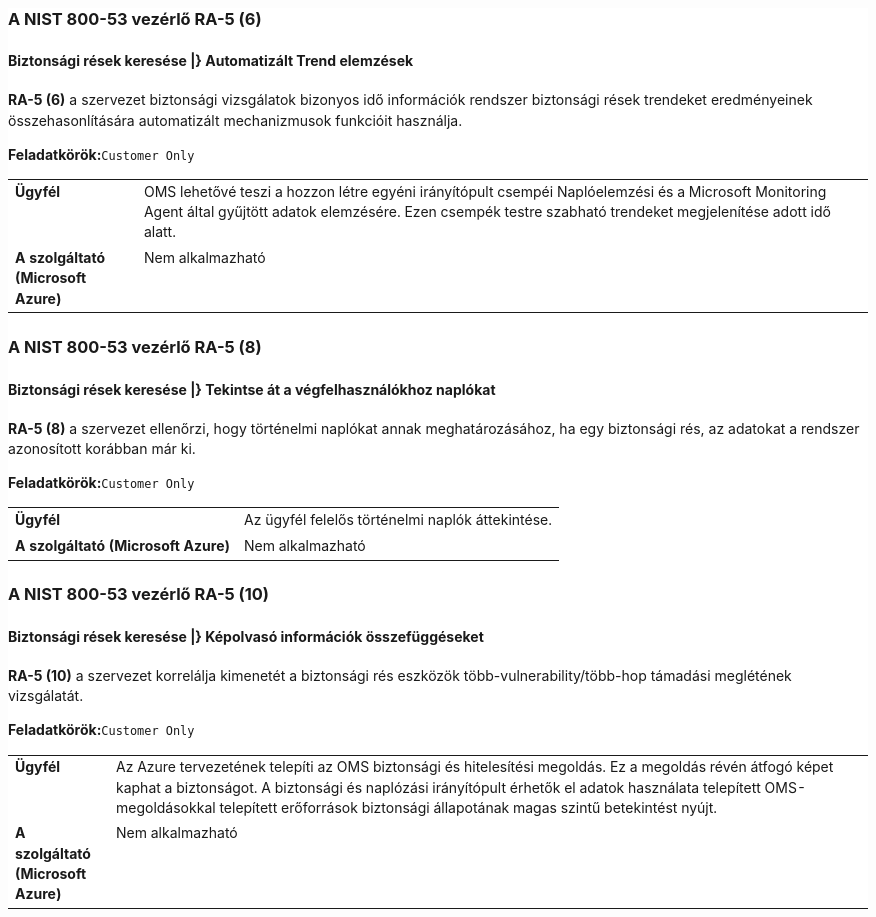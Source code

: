 
 ### <a name="nist-800-53-control-ra-5-6"></a>A NIST 800-53 vezérlő RA-5 (6)

#### <a name="vulnerability-scanning--automated-trend-analyses"></a>Biztonsági rések keresése |} Automatizált Trend elemzések

**RA-5 (6)** a szervezet biztonsági vizsgálatok bizonyos idő információk rendszer biztonsági rések trendeket eredményeinek összehasonlítására automatizált mechanizmusok funkcióit használja.

**Feladatkörök:**`Customer Only`

|||
|---|---|
| **Ügyfél** | OMS lehetővé teszi a hozzon létre egyéni irányítópult csempéi Naplóelemzési és a Microsoft Monitoring Agent által gyűjtött adatok elemzésére. Ezen csempék testre szabható trendeket megjelenítése adott idő alatt. |
| **A szolgáltató (Microsoft Azure)** | Nem alkalmazható |


 ### <a name="nist-800-53-control-ra-5-8"></a>A NIST 800-53 vezérlő RA-5 (8)

#### <a name="vulnerability-scanning--review-historic-audit-logs"></a>Biztonsági rések keresése |} Tekintse át a végfelhasználókhoz naplókat

**RA-5 (8)** a szervezet ellenőrzi, hogy történelmi naplókat annak meghatározásához, ha egy biztonsági rés, az adatokat a rendszer azonosított korábban már ki.

**Feladatkörök:**`Customer Only`

|||
|---|---|
| **Ügyfél** | Az ügyfél felelős történelmi naplók áttekintése. |
| **A szolgáltató (Microsoft Azure)** | Nem alkalmazható |


 ### <a name="nist-800-53-control-ra-5-10"></a>A NIST 800-53 vezérlő RA-5 (10)

#### <a name="vulnerability-scanning--correlate-scanning-information"></a>Biztonsági rések keresése |} Képolvasó információk összefüggéseket

**RA-5 (10)** a szervezet korrelálja kimenetét a biztonsági rés eszközök több-vulnerability/több-hop támadási meglétének vizsgálatát.

**Feladatkörök:**`Customer Only`

|||
|---|---|
| **Ügyfél** | Az Azure tervezetének telepíti az OMS biztonsági és hitelesítési megoldás. Ez a megoldás révén átfogó képet kaphat a biztonságot. A biztonsági és naplózási irányítópult érhetők el adatok használata telepített OMS-megoldásokkal telepített erőforrások biztonsági állapotának magas szintű betekintést nyújt. |
| **A szolgáltató (Microsoft Azure)** | Nem alkalmazható |
